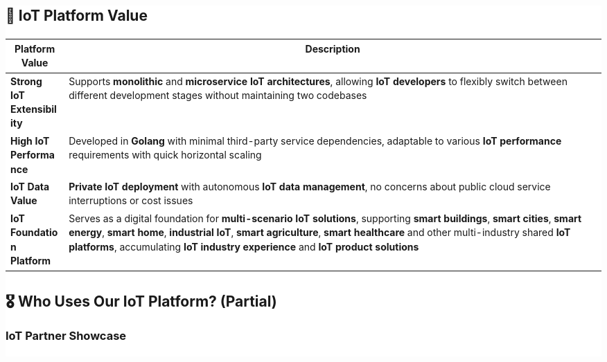 ## 💎 IoT Platform Value

| Platform Value | Description |
|---------|------|
| **Strong IoT Extensibility** | Supports **monolithic** and **microservice IoT architectures**, allowing **IoT developers** to flexibly switch between different development stages without maintaining two codebases |
| **High IoT Performance** | Developed in **Golang** with minimal third-party service dependencies, adaptable to various **IoT performance** requirements with quick horizontal scaling |
| **IoT Data Value** | **Private IoT deployment** with autonomous **IoT data management**, no concerns about public cloud service interruptions or cost issues |
| **IoT Foundation Platform** | Serves as a digital foundation for **multi-scenario IoT solutions**, supporting **smart buildings**, **smart cities**, **smart energy**, **smart home**, **industrial IoT**, **smart agriculture**, **smart healthcare** and other multi-industry shared **IoT platforms**, accumulating **IoT industry experience** and **IoT product solutions** |

## 🎖️ Who Uses Our IoT Platform? (Partial)

### IoT Partner Showcase

|   |   |   |
|---------|---------|---------|